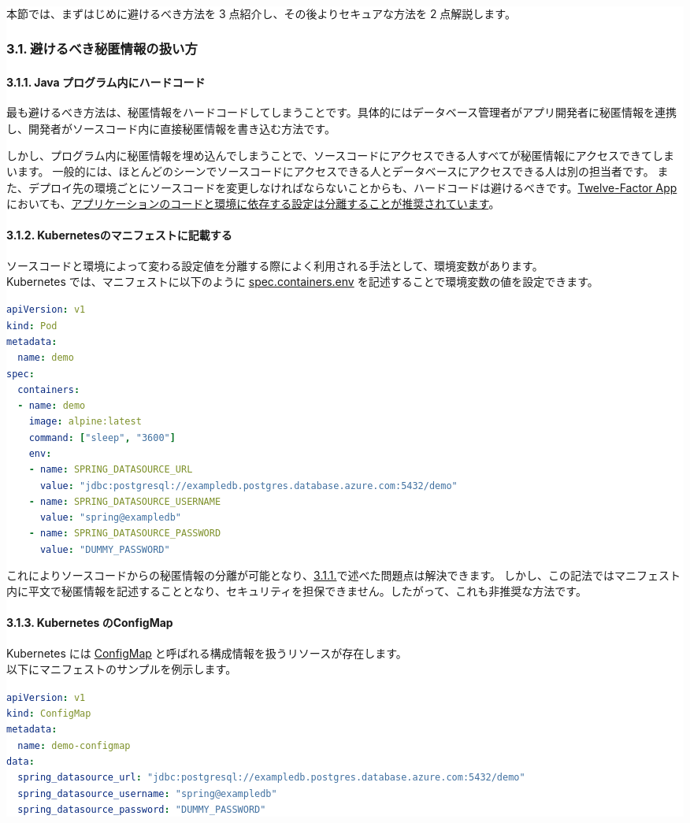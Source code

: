 本節では、まずはじめに避けるべき方法を 3 点紹介し、その後よりセキュアな方法を 2 点解説します。

### 3.1. 避けるべき秘匿情報の扱い方

#### 3.1.1. Java プログラム内にハードコード
最も避けるべき方法は、秘匿情報をハードコードしてしまうことです。具体的にはデータベース管理者がアプリ開発者に秘匿情報を連携し、開発者がソースコード内に直接秘匿情報を書き込む方法です。

しかし、プログラム内に秘匿情報を埋め込んでしまうことで、ソースコードにアクセスできる人すべてが秘匿情報にアクセスできてしまいます。
一般的には、ほとんどのシーンでソースコードにアクセスできる人とデータベースにアクセスできる人は別の担当者です。
また、デプロイ先の環境ごとにソースコードを変更しなければならないことからも、ハードコードは避けるべきです。[Twelve-Factor App](https://12factor.net/ja/) においても、[アプリケーションのコードと環境に依存する設定は分離することが推奨されています](https://12factor.net/ja/config)。  

#### 3.1.2. Kubernetesのマニフェストに記載する
ソースコードと環境によって変わる設定値を分離する際によく利用される手法として、環境変数があります。  
Kubernetes では、マニフェストに以下のように [spec.containers.env](https://kubernetes.io/ja/docs/tasks/inject-data-application/define-environment-variable-container/) を記述することで環境変数の値を設定できます。

```yaml
apiVersion: v1
kind: Pod
metadata:
  name: demo
spec:
  containers:
  - name: demo
    image: alpine:latest
    command: ["sleep", "3600"]
    env:
    - name: SPRING_DATASOURCE_URL
      value: "jdbc:postgresql://exampledb.postgres.database.azure.com:5432/demo"
    - name: SPRING_DATASOURCE_USERNAME
      value: "spring@exampledb"
    - name: SPRING_DATASOURCE_PASSWORD
      value: "DUMMY_PASSWORD"
```

これによりソースコードからの秘匿情報の分離が可能となり、[3.1.1.](#311-java-プログラム内にハードコード)で述べた問題点は解決できます。
しかし、この記法ではマニフェスト内に平文で秘匿情報を記述することとなり、セキュリティを担保できません。したがって、これも非推奨な方法です。

#### 3.1.3. Kubernetes のConfigMap
Kubernetes には [ConfigMap](https://kubernetes.io/ja/docs/concepts/configuration/configmap/) と呼ばれる構成情報を扱うリソースが存在します。  
以下にマニフェストのサンプルを例示します。

```yaml
apiVersion: v1
kind: ConfigMap
metadata:
  name: demo-configmap
data:
  spring_datasource_url: "jdbc:postgresql://exampledb.postgres.database.azure.com:5432/demo"
  spring_datasource_username: "spring@exampledb"
  spring_datasource_password: "DUMMY_PASSWORD"
```
